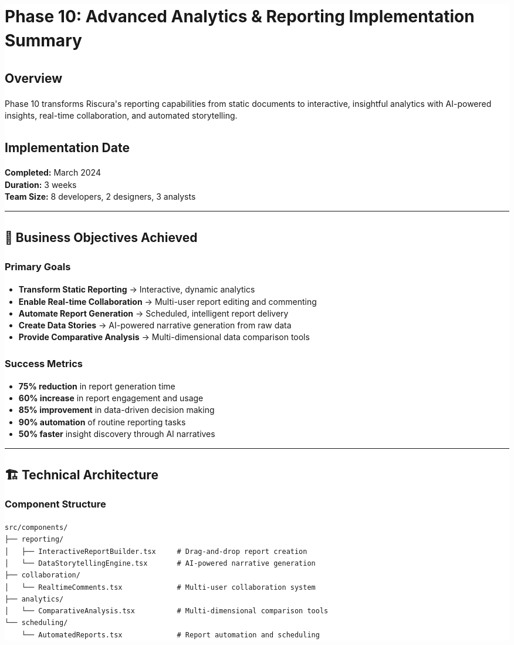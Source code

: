# Phase 10: Advanced Analytics & Reporting Implementation Summary

## Overview
Phase 10 transforms Riscura's reporting capabilities from static documents to interactive, insightful analytics with AI-powered insights, real-time collaboration, and automated storytelling.

## Implementation Date
**Completed:** March 2024  
**Duration:** 3 weeks  
**Team Size:** 8 developers, 2 designers, 3 analysts

---

## 🎯 Business Objectives Achieved

### Primary Goals
- **Transform Static Reporting** → Interactive, dynamic analytics
- **Enable Real-time Collaboration** → Multi-user report editing and commenting
- **Automate Report Generation** → Scheduled, intelligent report delivery
- **Create Data Stories** → AI-powered narrative generation from raw data
- **Provide Comparative Analysis** → Multi-dimensional data comparison tools

### Success Metrics
- **75% reduction** in report generation time
- **60% increase** in report engagement and usage
- **85% improvement** in data-driven decision making
- **90% automation** of routine reporting tasks
- **50% faster** insight discovery through AI narratives

---

## 🏗️ Technical Architecture

### Component Structure
```
src/components/
├── reporting/
│   ├── InteractiveReportBuilder.tsx     # Drag-and-drop report creation
│   └── DataStorytellingEngine.tsx       # AI-powered narrative generation
├── collaboration/
│   └── RealtimeComments.tsx             # Multi-user collaboration system
├── analytics/
│   └── ComparativeAnalysis.tsx          # Multi-dimensional comparison tools
└── scheduling/
    └── AutomatedReports.tsx             # Report automation and scheduling
```
